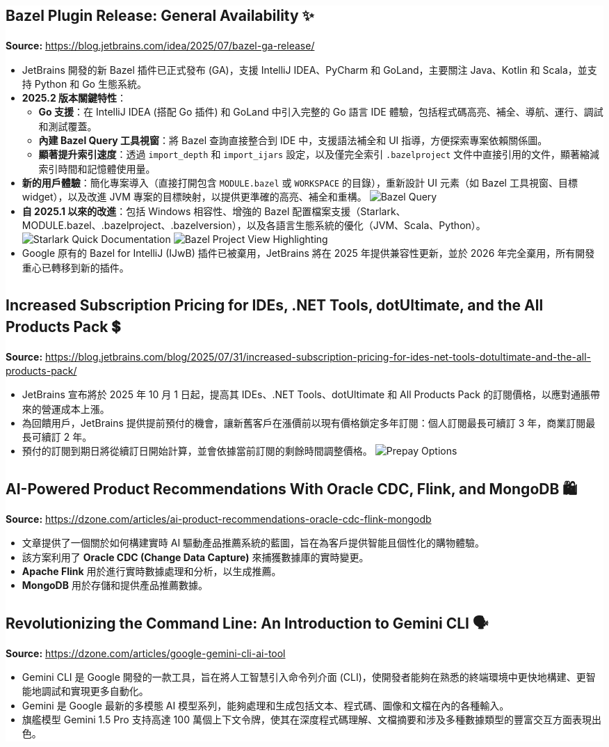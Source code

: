 ## Bazel Plugin Release: General Availability ✨

**Source:** https://blog.jetbrains.com/idea/2025/07/bazel-ga-release/

- JetBrains 開發的新 Bazel 插件已正式發布 (GA)，支援 IntelliJ IDEA、PyCharm 和 GoLand，主要關注 Java、Kotlin 和 Scala，並支持 Python 和 Go 生態系統。
- **2025.2 版本關鍵特性**：
    - **Go 支援**：在 IntelliJ IDEA (搭配 Go 插件) 和 GoLand 中引入完整的 Go 語言 IDE 體驗，包括程式碼高亮、補全、導航、運行、調試和測試覆蓋。
    - **內建 Bazel Query 工具視窗**：將 Bazel 查詢直接整合到 IDE 中，支援語法補全和 UI 指導，方便探索專案依賴關係圖。
    - **顯著提升索引速度**：透過 `import_depth` 和 `import_ijars` 設定，以及僅完全索引 `.bazelproject` 文件中直接引用的文件，顯著縮減索引時間和記憶體使用量。
- **新的用戶體驗**：簡化專案導入（直接打開包含 `MODULE.bazel` 或 `WORKSPACE` 的目錄），重新設計 UI 元素（如 Bazel 工具視窗、目標 widget），以及改進 JVM 專案的目標映射，以提供更準確的高亮、補全和重構。
  ![Bazel Query](bazel_query.png)
- **自 2025.1 以來的改進**：包括 Windows 相容性、增強的 Bazel 配置檔案支援（Starlark、MODULE.bazel、.bazelproject、.bazelversion），以及各語言生態系統的優化（JVM、Scala、Python）。
  ![Starlark Quick Documentation](starlark_quick_documentation.png)
  ![Bazel Project View Highlighting](bazel_project_view_highlighting.png)
- Google 原有的 Bazel for IntelliJ (IJwB) 插件已被棄用，JetBrains 將在 2025 年提供兼容性更新，並於 2026 年完全棄用，所有開發重心已轉移到新的插件。

## Increased Subscription Pricing for IDEs, .NET Tools, dotUltimate, and the All Products Pack 💲

**Source:** https://blog.jetbrains.com/blog/2025/07/31/increased-subscription-pricing-for-ides-net-tools-dotultimate-and-the-all-products-pack/

- JetBrains 宣布將於 2025 年 10 月 1 日起，提高其 IDEs、.NET Tools、dotUltimate 和 All Products Pack 的訂閱價格，以應對通脹帶來的營運成本上漲。
- 為回饋用戶，JetBrains 提供提前預付的機會，讓新舊客戶在漲價前以現有價格鎖定多年訂閱：個人訂閱最長可續訂 3 年，商業訂閱最長可續訂 2 年。
- 預付的訂閱到期日將從續訂日開始計算，並會依據當前訂閱的剩餘時間調整價格。
  ![Prepay Options](prepay_options.png)

## AI-Powered Product Recommendations With Oracle CDC, Flink, and MongoDB 🛍️

**Source:** https://dzone.com/articles/ai-product-recommendations-oracle-cdc-flink-mongodb

- 文章提供了一個關於如何構建實時 AI 驅動產品推薦系統的藍圖，旨在為客戶提供智能且個性化的購物體驗。
- 該方案利用了 **Oracle CDC (Change Data Capture)** 來捕獲數據庫的實時變更。
- **Apache Flink** 用於進行實時數據處理和分析，以生成推薦。
- **MongoDB** 用於存儲和提供產品推薦數據。

## Revolutionizing the Command Line: An Introduction to Gemini CLI 🗣️

**Source:** https://dzone.com/articles/google-gemini-cli-ai-tool

- Gemini CLI 是 Google 開發的一款工具，旨在將人工智慧引入命令列介面 (CLI)，使開發者能夠在熟悉的終端環境中更快地構建、更智能地調試和實現更多自動化。
- Gemini 是 Google 最新的多模態 AI 模型系列，能夠處理和生成包括文本、程式碼、圖像和文檔在內的各種輸入。
- 旗艦模型 Gemini 1.5 Pro 支持高達 100 萬個上下文令牌，使其在深度程式碼理解、文檔摘要和涉及多種數據類型的豐富交互方面表現出色。
